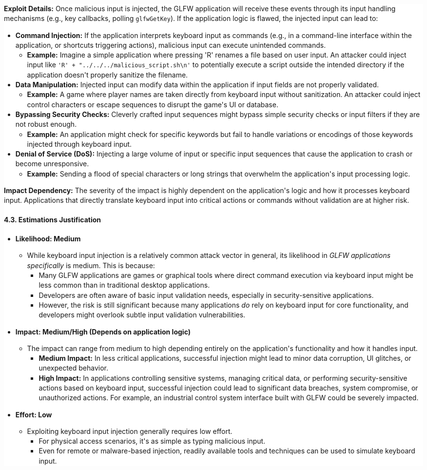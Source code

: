 **Exploit Details:** Once malicious input is injected, the GLFW application will receive these events through its input handling mechanisms (e.g., key callbacks, polling `glfwGetKey`). If the application logic is flawed, the injected input can lead to:

* **Command Injection:** If the application interprets keyboard input as commands (e.g., in a command-line interface within the application, or shortcuts triggering actions), malicious input can execute unintended commands.
    * **Example:** Imagine a simple application where pressing 'R' renames a file based on user input. An attacker could inject input like `'R' + "../../../malicious_script.sh\n'` to potentially execute a script outside the intended directory if the application doesn't properly sanitize the filename.
* **Data Manipulation:**  Injected input can modify data within the application if input fields are not properly validated.
    * **Example:** A game where player names are taken directly from keyboard input without sanitization. An attacker could inject control characters or escape sequences to disrupt the game's UI or database.
* **Bypassing Security Checks:**  Cleverly crafted input sequences might bypass simple security checks or input filters if they are not robust enough.
    * **Example:** An application might check for specific keywords but fail to handle variations or encodings of those keywords injected through keyboard input.
* **Denial of Service (DoS):**  Injecting a large volume of input or specific input sequences that cause the application to crash or become unresponsive.
    * **Example:**  Sending a flood of special characters or long strings that overwhelm the application's input processing logic.

**Impact Dependency:** The severity of the impact is highly dependent on the application's logic and how it processes keyboard input. Applications that directly translate keyboard input into critical actions or commands without validation are at higher risk.

#### 4.3. Estimations Justification

* **Likelihood: Medium**
    * While keyboard input injection is a relatively common attack vector in general, its likelihood in *GLFW applications specifically* is medium. This is because:
        * Many GLFW applications are games or graphical tools where direct command execution via keyboard input might be less common than in traditional desktop applications.
        * Developers are often aware of basic input validation needs, especially in security-sensitive applications.
        * However, the risk is still significant because many applications *do* rely on keyboard input for core functionality, and developers might overlook subtle input validation vulnerabilities.

* **Impact: Medium/High (Depends on application logic)**
    * The impact can range from medium to high depending entirely on the application's functionality and how it handles input.
        * **Medium Impact:** In less critical applications, successful injection might lead to minor data corruption, UI glitches, or unexpected behavior.
        * **High Impact:** In applications controlling sensitive systems, managing critical data, or performing security-sensitive actions based on keyboard input, successful injection could lead to significant data breaches, system compromise, or unauthorized actions.  For example, an industrial control system interface built with GLFW could be severely impacted.

* **Effort: Low**
    * Exploiting keyboard input injection generally requires low effort.
        * For physical access scenarios, it's as simple as typing malicious input.
        * Even for remote or malware-based injection, readily available tools and techniques can be used to simulate keyboard input.
